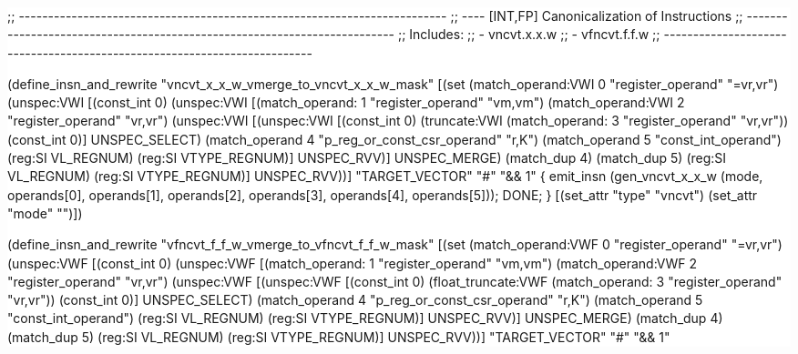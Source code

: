 ;; -------------------------------------------------------------------------
;; ---- [INT,FP] Canonicalization of Instructions
;; -------------------------------------------------------------------------
;; Includes:
;; - vncvt.x.x.w
;; - vfncvt.f.f.w
;; -------------------------------------------------------------------------

(define_insn_and_rewrite "vncvt<mode>_x_x_w_vmerge_to_vncvt<mode>_x_x_w_mask"
  [(set (match_operand:VWI 0 "register_operand" "=vr,vr")
    (unspec:VWI
      [(const_int 0)
       (unspec:VWI
	[(match_operand:<VM> 1 "register_operand" "vm,vm")
	 (match_operand:VWI 2 "register_operand" "vr,vr")
	 (unspec:VWI
	  [(unspec:VWI
	    [(const_int 0)
	     (truncate:VWI
	      (match_operand:<VW> 3 "register_operand" "vr,vr"))
	     (const_int 0)] UNSPEC_SELECT)
	  (match_operand 4 "p_reg_or_const_csr_operand" "r,K")
	  (match_operand 5 "const_int_operand")
	  (reg:SI VL_REGNUM)
	  (reg:SI VTYPE_REGNUM)] UNSPEC_RVV)] UNSPEC_MERGE)
       (match_dup 4)
       (match_dup 5)
       (reg:SI VL_REGNUM)
       (reg:SI VTYPE_REGNUM)] UNSPEC_RVV))]
  "TARGET_VECTOR"
  "#"
  "&& 1"
  {
    emit_insn (gen_vncvt_x_x_w (<MODE>mode, operands[0], operands[1], operands[2],
	operands[3], operands[4], operands[5]));
    DONE;
  }
  [(set_attr "type" "vncvt")
   (set_attr "mode" "<MODE>")])

(define_insn_and_rewrite "vfncvt<mode>_f_f_w_vmerge_to_vfncvt<mode>_f_f_w_mask"
  [(set (match_operand:VWF 0 "register_operand" "=vr,vr")
    (unspec:VWF
      [(const_int 0)
       (unspec:VWF
	[(match_operand:<VM> 1 "register_operand" "vm,vm")
	 (match_operand:VWF 2 "register_operand" "vr,vr")
	 (unspec:VWF
	  [(unspec:VWF
	    [(const_int 0)
	     (float_truncate:VWF
	      (match_operand:<VW> 3 "register_operand" "vr,vr"))
	     (const_int 0)] UNSPEC_SELECT)
	  (match_operand 4 "p_reg_or_const_csr_operand" "r,K")
	  (match_operand 5 "const_int_operand")
	  (reg:SI VL_REGNUM)
	  (reg:SI VTYPE_REGNUM)] UNSPEC_RVV)] UNSPEC_MERGE)
       (match_dup 4)
       (match_dup 5)
       (reg:SI VL_REGNUM)
       (reg:SI VTYPE_REGNUM)] UNSPEC_RVV))]
  "TARGET_VECTOR"
  "#"
  "&& 1"